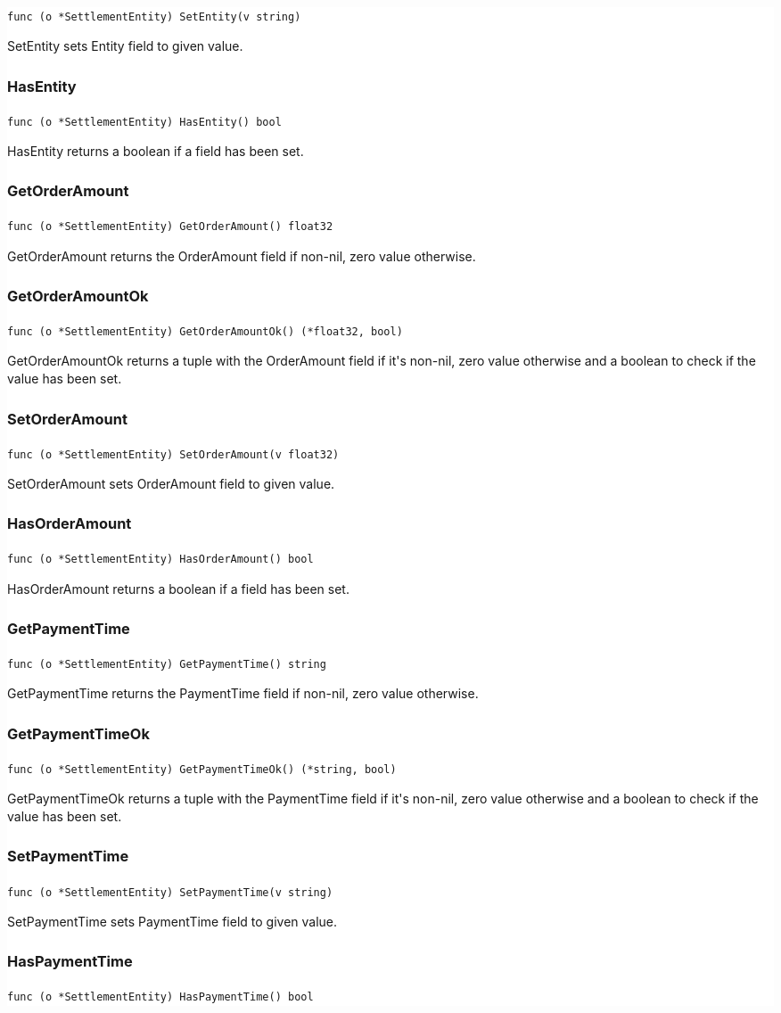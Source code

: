 `func (o *SettlementEntity) SetEntity(v string)`

SetEntity sets Entity field to given value.

### HasEntity

`func (o *SettlementEntity) HasEntity() bool`

HasEntity returns a boolean if a field has been set.

### GetOrderAmount

`func (o *SettlementEntity) GetOrderAmount() float32`

GetOrderAmount returns the OrderAmount field if non-nil, zero value otherwise.

### GetOrderAmountOk

`func (o *SettlementEntity) GetOrderAmountOk() (*float32, bool)`

GetOrderAmountOk returns a tuple with the OrderAmount field if it's non-nil, zero value otherwise
and a boolean to check if the value has been set.

### SetOrderAmount

`func (o *SettlementEntity) SetOrderAmount(v float32)`

SetOrderAmount sets OrderAmount field to given value.

### HasOrderAmount

`func (o *SettlementEntity) HasOrderAmount() bool`

HasOrderAmount returns a boolean if a field has been set.

### GetPaymentTime

`func (o *SettlementEntity) GetPaymentTime() string`

GetPaymentTime returns the PaymentTime field if non-nil, zero value otherwise.

### GetPaymentTimeOk

`func (o *SettlementEntity) GetPaymentTimeOk() (*string, bool)`

GetPaymentTimeOk returns a tuple with the PaymentTime field if it's non-nil, zero value otherwise
and a boolean to check if the value has been set.

### SetPaymentTime

`func (o *SettlementEntity) SetPaymentTime(v string)`

SetPaymentTime sets PaymentTime field to given value.

### HasPaymentTime

`func (o *SettlementEntity) HasPaymentTime() bool`
